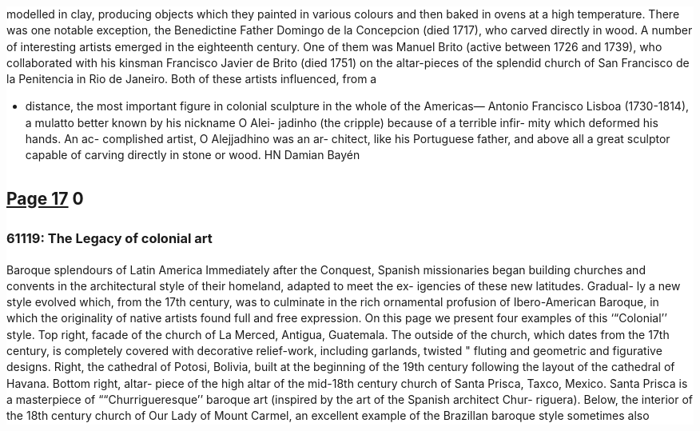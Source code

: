 modelled in clay, producing objects which they 
painted in various colours and then baked in 
ovens at a high temperature. There was one 
notable exception, the Benedictine Father 
Domingo de la Concepcion (died 1717), who 
carved directly in wood. 
A number of interesting artists emerged in 
the eighteenth century. One of them was 
Manuel Brito (active between 1726 and 1739), 
who collaborated with his kinsman Francisco 
Javier de Brito (died 1751) on the altar-pieces 
of the splendid church of San Francisco de la 
Penitencia in Rio de Janeiro. 
Both of these artists influenced, from a 
* distance, the most important figure in colonial 
sculpture in the whole of the Americas— 
Antonio Francisco Lisboa (1730-1814), a 
mulatto better known by his nickname O Alei- 
jadinho (the cripple) because of a terrible infir- 
mity which deformed his hands. An ac- 
complished artist, O Alejjadhino was an ar- 
chitect, like his Portuguese father, and above 
all a great sculptor capable of carving directly 
in stone or wood. 
HN Damian Bayén

## [Page 17](074684engo.pdf#page=17) 0

### 61119: The Legacy of colonial art

Baroque splendours 
of Latin America 
Immediately after the Conquest, Spanish 
missionaries began building churches 
and convents in the architectural style of 
their homeland, adapted to meet the ex- 
igencies of these new latitudes. Gradual- 
ly a new style evolved which, from the 
17th century, was to culminate in the rich 
ornamental profusion of Ibero-American 
Baroque, in which the originality of native 
artists found full and free expression. On 
this page we present four examples of 
this ‘“Colonial’’ style. Top right, facade of 
the church of La Merced, Antigua, 
Guatemala. The outside of the church, 
which dates from the 17th century, is 
completely covered with decorative 
relief-work, including garlands, twisted 
" fluting and geometric and figurative 
designs. Right, the cathedral of Potosi, 
Bolivia, built at the beginning of the 19th 
century following the layout of the 
cathedral of Havana. Bottom right, altar- 
piece of the high altar of the mid-18th 
century church of Santa Prisca, Taxco, 
Mexico. Santa Prisca is a masterpiece of 
““Churrigueresque’’ baroque art (inspired 
by the art of the Spanish architect Chur- 
riguera). Below, the interior of the 18th 
century church of Our Lady of Mount 
Carmel, an excellent example of the 
Brazillan baroque style sometimes also 